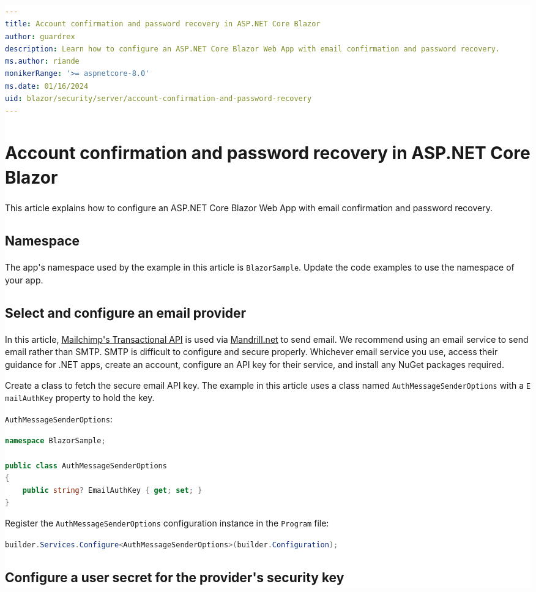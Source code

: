 ```yaml
---
title: Account confirmation and password recovery in ASP.NET Core Blazor
author: guardrex
description: Learn how to configure an ASP.NET Core Blazor Web App with email confirmation and password recovery.
ms.author: riande
monikerRange: '>= aspnetcore-8.0'
ms.date: 01/16/2024
uid: blazor/security/server/account-confirmation-and-password-recovery
---
```

# Account confirmation and password recovery in ASP.NET Core Blazor

This article explains how to configure an ASP.NET Core Blazor Web App with email confirmation and password recovery.

## Namespace

The app's namespace used by the example in this article is `BlazorSample`. Update the code examples to use the namespace of your app.

## Select and configure an email provider

In this article, [Mailchimp's Transactional API](https://mailchimp.com/developer/transactional/api/) is used via [Mandrill.net](https://www.nuget.org/packages/Mandrill.net) to send email. We recommend using an email service to send email rather than SMTP. SMTP is difficult to configure and secure properly. Whichever email service you use, access their guidance for .NET apps, create an account, configure an API key for their service, and install any NuGet packages required.

Create a class to fetch the secure email API key. The example in this article uses a class named `AuthMessageSenderOptions` with a `EmailAuthKey` property to hold the key.

`AuthMessageSenderOptions`:

```csharp
namespace BlazorSample;

public class AuthMessageSenderOptions
{
    public string? EmailAuthKey { get; set; }
}
```

Register the `AuthMessageSenderOptions` configuration instance in the `Program` file:

```csharp
builder.Services.Configure<AuthMessageSenderOptions>(builder.Configuration);
```

## Configure a user secret for the provider's security key
